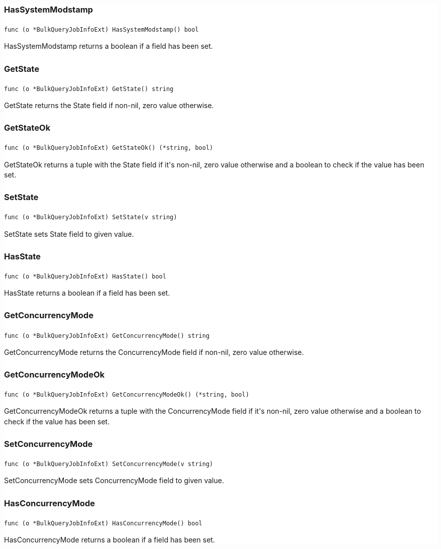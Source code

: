 ### HasSystemModstamp

`func (o *BulkQueryJobInfoExt) HasSystemModstamp() bool`

HasSystemModstamp returns a boolean if a field has been set.

### GetState

`func (o *BulkQueryJobInfoExt) GetState() string`

GetState returns the State field if non-nil, zero value otherwise.

### GetStateOk

`func (o *BulkQueryJobInfoExt) GetStateOk() (*string, bool)`

GetStateOk returns a tuple with the State field if it's non-nil, zero value otherwise
and a boolean to check if the value has been set.

### SetState

`func (o *BulkQueryJobInfoExt) SetState(v string)`

SetState sets State field to given value.

### HasState

`func (o *BulkQueryJobInfoExt) HasState() bool`

HasState returns a boolean if a field has been set.

### GetConcurrencyMode

`func (o *BulkQueryJobInfoExt) GetConcurrencyMode() string`

GetConcurrencyMode returns the ConcurrencyMode field if non-nil, zero value otherwise.

### GetConcurrencyModeOk

`func (o *BulkQueryJobInfoExt) GetConcurrencyModeOk() (*string, bool)`

GetConcurrencyModeOk returns a tuple with the ConcurrencyMode field if it's non-nil, zero value otherwise
and a boolean to check if the value has been set.

### SetConcurrencyMode

`func (o *BulkQueryJobInfoExt) SetConcurrencyMode(v string)`

SetConcurrencyMode sets ConcurrencyMode field to given value.

### HasConcurrencyMode

`func (o *BulkQueryJobInfoExt) HasConcurrencyMode() bool`

HasConcurrencyMode returns a boolean if a field has been set.
